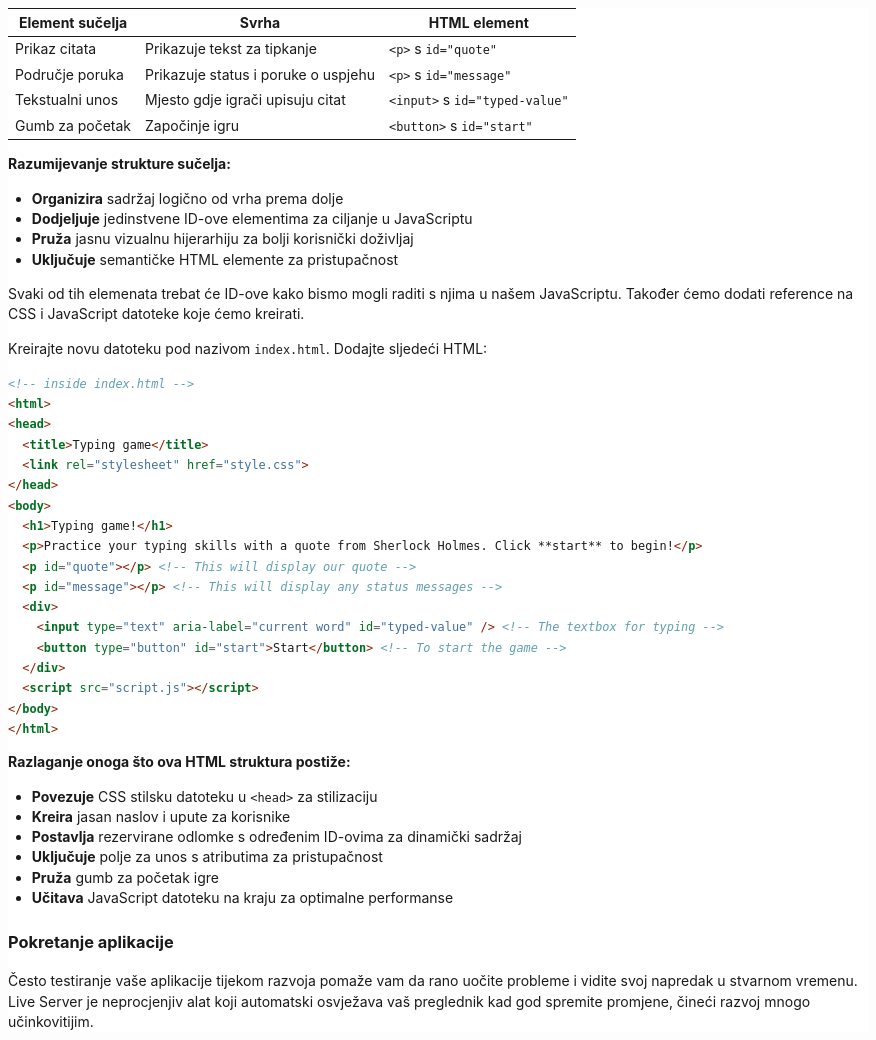 | Element sučelja | Svrha | HTML element |
|------------------|-------|--------------|
| Prikaz citata | Prikazuje tekst za tipkanje | `<p>` s `id="quote"` |
| Područje poruka | Prikazuje status i poruke o uspjehu | `<p>` s `id="message"` |
| Tekstualni unos | Mjesto gdje igrači upisuju citat | `<input>` s `id="typed-value"` |
| Gumb za početak | Započinje igru | `<button>` s `id="start"` |

**Razumijevanje strukture sučelja:**
- **Organizira** sadržaj logično od vrha prema dolje
- **Dodjeljuje** jedinstvene ID-ove elementima za ciljanje u JavaScriptu
- **Pruža** jasnu vizualnu hijerarhiju za bolji korisnički doživljaj
- **Uključuje** semantičke HTML elemente za pristupačnost

Svaki od tih elemenata trebat će ID-ove kako bismo mogli raditi s njima u našem JavaScriptu. Također ćemo dodati reference na CSS i JavaScript datoteke koje ćemo kreirati.

Kreirajte novu datoteku pod nazivom `index.html`. Dodajte sljedeći HTML:

```html
<!-- inside index.html -->
<html>
<head>
  <title>Typing game</title>
  <link rel="stylesheet" href="style.css">
</head>
<body>
  <h1>Typing game!</h1>
  <p>Practice your typing skills with a quote from Sherlock Holmes. Click **start** to begin!</p>
  <p id="quote"></p> <!-- This will display our quote -->
  <p id="message"></p> <!-- This will display any status messages -->
  <div>
    <input type="text" aria-label="current word" id="typed-value" /> <!-- The textbox for typing -->
    <button type="button" id="start">Start</button> <!-- To start the game -->
  </div>
  <script src="script.js"></script>
</body>
</html>
```

**Razlaganje onoga što ova HTML struktura postiže:**
- **Povezuje** CSS stilsku datoteku u `<head>` za stilizaciju
- **Kreira** jasan naslov i upute za korisnike
- **Postavlja** rezervirane odlomke s određenim ID-ovima za dinamički sadržaj
- **Uključuje** polje za unos s atributima za pristupačnost
- **Pruža** gumb za početak igre
- **Učitava** JavaScript datoteku na kraju za optimalne performanse

### Pokretanje aplikacije

Često testiranje vaše aplikacije tijekom razvoja pomaže vam da rano uočite probleme i vidite svoj napredak u stvarnom vremenu. Live Server je neprocjenjiv alat koji automatski osvježava vaš preglednik kad god spremite promjene, čineći razvoj mnogo učinkovitijim.
